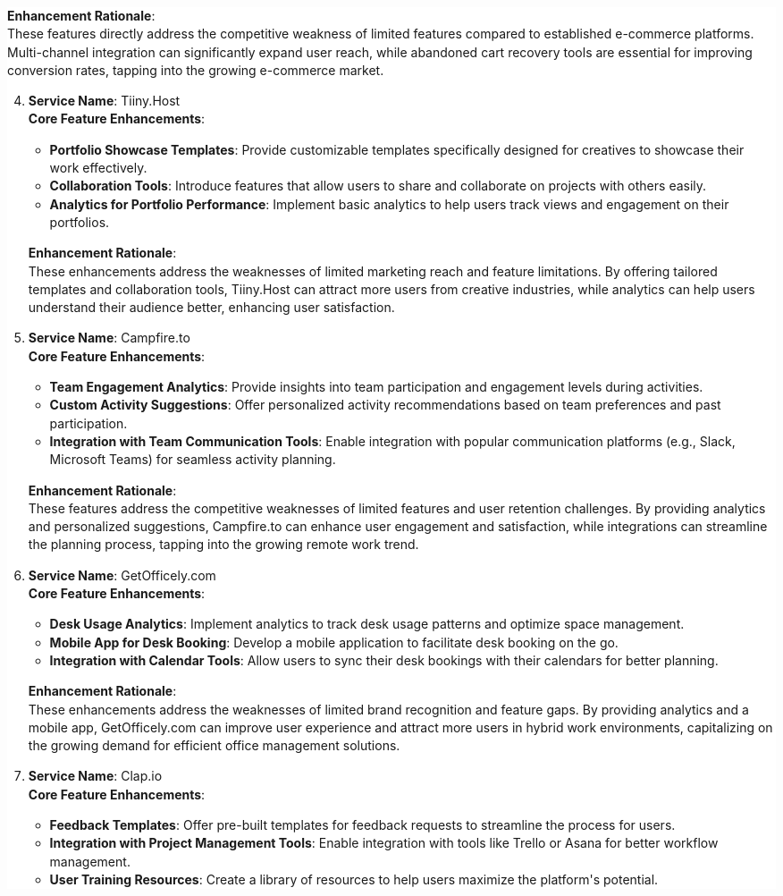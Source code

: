    **Enhancement Rationale**:  
   These features directly address the competitive weakness of limited features compared to established e-commerce platforms. Multi-channel integration can significantly expand user reach, while abandoned cart recovery tools are essential for improving conversion rates, tapping into the growing e-commerce market.

4. **Service Name**: Tiiny.Host  
   **Core Feature Enhancements**:  
   - **Portfolio Showcase Templates**: Provide customizable templates specifically designed for creatives to showcase their work effectively.  
   - **Collaboration Tools**: Introduce features that allow users to share and collaborate on projects with others easily.  
   - **Analytics for Portfolio Performance**: Implement basic analytics to help users track views and engagement on their portfolios.  

   **Enhancement Rationale**:  
   These enhancements address the weaknesses of limited marketing reach and feature limitations. By offering tailored templates and collaboration tools, Tiiny.Host can attract more users from creative industries, while analytics can help users understand their audience better, enhancing user satisfaction.

5. **Service Name**: Campfire.to  
   **Core Feature Enhancements**:  
   - **Team Engagement Analytics**: Provide insights into team participation and engagement levels during activities.  
   - **Custom Activity Suggestions**: Offer personalized activity recommendations based on team preferences and past participation.  
   - **Integration with Team Communication Tools**: Enable integration with popular communication platforms (e.g., Slack, Microsoft Teams) for seamless activity planning.  

   **Enhancement Rationale**:  
   These features address the competitive weaknesses of limited features and user retention challenges. By providing analytics and personalized suggestions, Campfire.to can enhance user engagement and satisfaction, while integrations can streamline the planning process, tapping into the growing remote work trend.

6. **Service Name**: GetOfficely.com  
   **Core Feature Enhancements**:  
   - **Desk Usage Analytics**: Implement analytics to track desk usage patterns and optimize space management.  
   - **Mobile App for Desk Booking**: Develop a mobile application to facilitate desk booking on the go.  
   - **Integration with Calendar Tools**: Allow users to sync their desk bookings with their calendars for better planning.  

   **Enhancement Rationale**:  
   These enhancements address the weaknesses of limited brand recognition and feature gaps. By providing analytics and a mobile app, GetOfficely.com can improve user experience and attract more users in hybrid work environments, capitalizing on the growing demand for efficient office management solutions.

7. **Service Name**: Clap.io  
   **Core Feature Enhancements**:  
   - **Feedback Templates**: Offer pre-built templates for feedback requests to streamline the process for users.  
   - **Integration with Project Management Tools**: Enable integration with tools like Trello or Asana for better workflow management.  
   - **User Training Resources**: Create a library of resources to help users maximize the platform's potential.  
